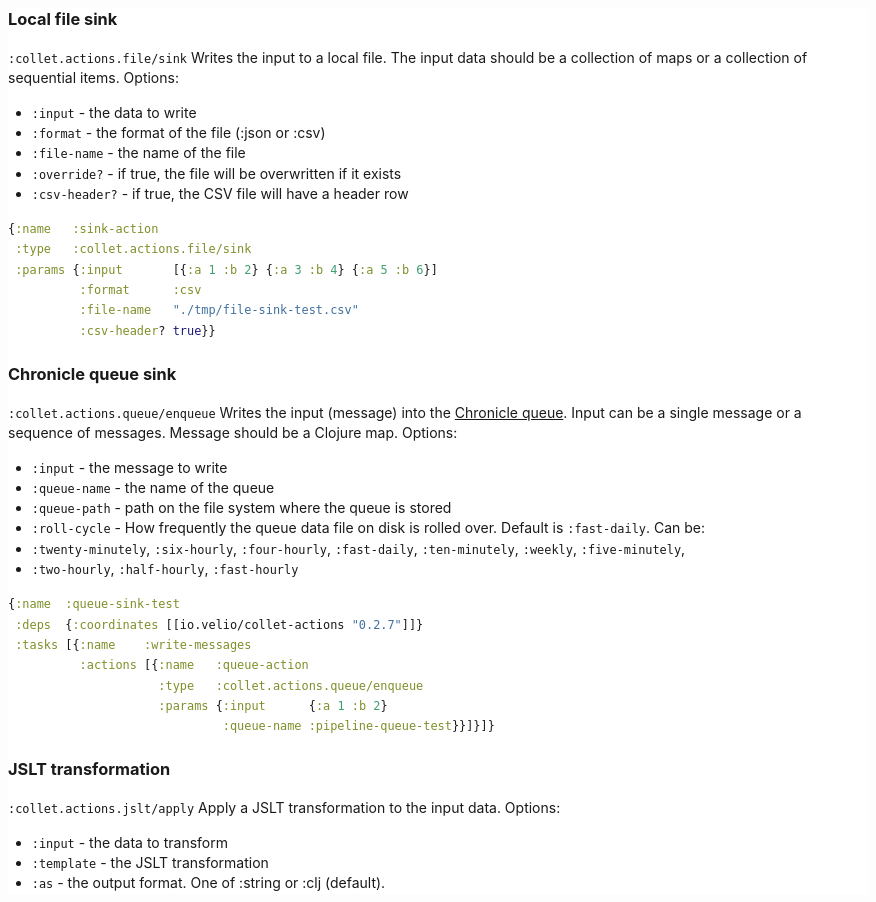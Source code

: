 ### Local file sink

`:collet.actions.file/sink` Writes the input to a local file.
The input data should be a collection of maps or a collection of sequential items.
Options:

- `:input` - the data to write
- `:format` - the format of the file (:json or :csv)
- `:file-name` - the name of the file
- `:override?` - if true, the file will be overwritten if it exists
- `:csv-header?` - if true, the CSV file will have a header row

```clojure
{:name   :sink-action
 :type   :collet.actions.file/sink
 :params {:input       [{:a 1 :b 2} {:a 3 :b 4} {:a 5 :b 6}]
          :format      :csv
          :file-name   "./tmp/file-sink-test.csv"
          :csv-header? true}}
```

### Chronicle queue sink

`:collet.actions.queue/enqueue` Writes the input (message) into
the [Chronicle queue](https://github.com/OpenHFT/Chronicle-Queue).
Input can be a single message or a sequence of messages. Message should be a Clojure map.
Options:

- `:input` - the message to write
- `:queue-name` - the name of the queue
- `:queue-path` - path on the file system where the queue is stored
- `:roll-cycle` - How frequently the queue data file on disk is rolled over. Default is `:fast-daily`. Can be:
- `:twenty-minutely`, `:six-hourly`, `:four-hourly`, `:fast-daily`, `:ten-minutely`, `:weekly`, `:five-minutely`,
- `:two-hourly`, `:half-hourly`, `:fast-hourly`

```clojure
{:name  :queue-sink-test
 :deps  {:coordinates [[io.velio/collet-actions "0.2.7"]]}
 :tasks [{:name    :write-messages
          :actions [{:name   :queue-action
                     :type   :collet.actions.queue/enqueue
                     :params {:input      {:a 1 :b 2}
                              :queue-name :pipeline-queue-test}}]}]}
```

### JSLT transformation

`:collet.actions.jslt/apply` Apply a JSLT transformation to the input data.
Options:

- `:input` - the data to transform
- `:template` - the JSLT transformation
- `:as` - the output format. One of :string or :clj (default).

